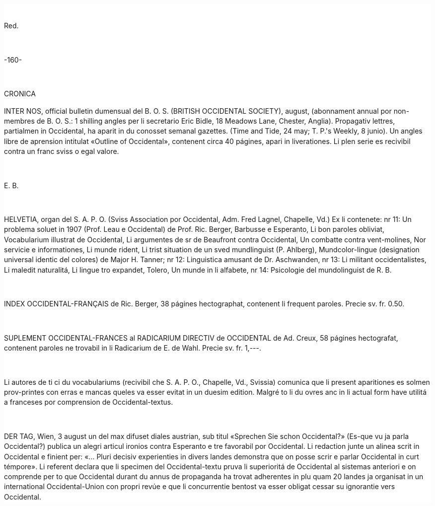  

Red.

 

-160-

 

CRONICA

INTER NOS, official bulletin dumensual del B. O. S. (BRITISH OCCIDENTAL
SOCIETY), august, (abonnament annual por non-membres de B. O. S.: 1
shilling angles per li secretario Eric Bidle, 18 Meadows Lane, Chester,
Anglia). Propagativ lettres, partialmen in Occidental, ha aparit in du
conosset semanal gazettes. (Time and Tide, 24 may; T. P.'s Weekly, 8
junio). Un angles libre de aprension intitulat «Outline of Occidental»,
contenent circa 40 págines, apari in liverationes. Li plen serie es
recivibil contra un franc sviss o egal valore.

 

E. B.

 

HELVETIA, organ del S. A. P. O. (Sviss Association por Occidental, Adm.
Fred Lagnel, Chapelle, Vd.) Ex li contenete: nr 11: Un problema soluet
in 1907 (Prof. Leau e Occidental) de Prof. Ric. Berger, Barbusse e
Esperanto, Li bon paroles obliviat, Vocabularium illustrat de
Occidental, Li argumentes de sr de Beaufront contra Occidental, Un
combatte contra vent-molines, Nor servicie e informationes, Li munde
rident, Li trist situation de un sved mundlinguist (P. Ahlberg),
Mundcolor-lingue (designation universal identic del colores) de Major H.
Tanner; nr 12: Linguistica amusant de Dr. Aschwanden, nr 13: Li militant
occidentalistes, Li maledit naturalitá, Li lingue tro expandet, Tolero,
Un munde in li alfabete, nr 14: Psicologie del mundolinguist de R. B.

 

INDEX OCCIDENTAL-FRANÇAIS de Ric. Berger, 38 págines hectographat,
contenent li frequent paroles. Precie sv. fr. 0.50.

 

SUPLEMENT OCCIDENTAL-FRANCES al RADICARIUM DIRECTIV de OCCIDENTAL de Ad.
Creux, 58 págines hectografat, contenent paroles ne trovabil in li
Radicarium de E. de Wahl. Precie sv. fr. 1,---.

 

Li autores de ti ci du vocabulariums (recivibil che S. A. P. O.,
Chapelle, Vd., Svissia) comunica que li present aparitiones es solmen
prov-printes con erras e mancas queles va esser evitat in un duesim
edition. Malgré to li du ovres anc in li actual form have utilitá a
franceses por comprension de Occidental-textus.

 

DER TAG, Wien, 3 august un del max difuset diales austrian, sub titul
«Sprechen Sie schon Occidental?» (Es-que vu ja parla Occidental?)
publica un alegri articul ironios contra Esperanto e tre favorabil por
Occidental. Li redaction junte un alinea scrit in Occidental e finient
per: «... Pluri decisiv experienties in divers landes demonstra que on
posse scrir e parlar Occidental in curt témpore». Li referent declara
que li specimen del Occidental-textu pruva li superioritá de Occidental
al sistemas anteriori e on comprende per to que Occidental durant du
annus de propaganda ha trovat adherentes in plu quam 20 landes ja
organisat in un international Occidental-Union con propri revúe e que li
concurrentie bentost va esser obligat cessar su ignorantie vers
Occidental.
